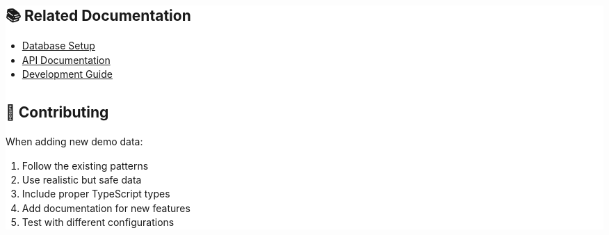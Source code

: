 ## 📚 Related Documentation

- [Database Setup](./database.md)
- [API Documentation](./api.md)
- [Development Guide](./development.md)

## 🤝 Contributing

When adding new demo data:

1. Follow the existing patterns
2. Use realistic but safe data
3. Include proper TypeScript types
4. Add documentation for new features
5. Test with different configurations 